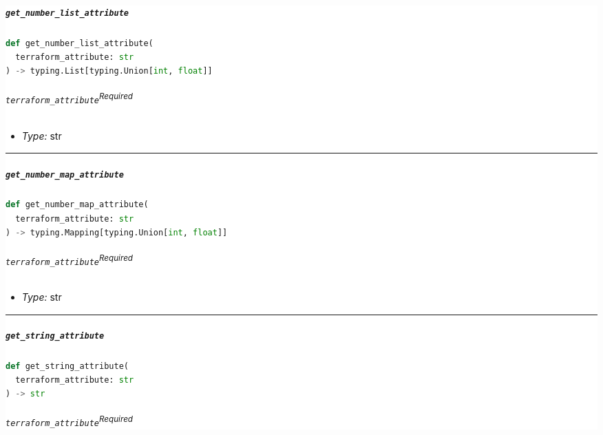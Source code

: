 ##### `get_number_list_attribute` <a name="get_number_list_attribute" id="rhizo-co-terraform-provider-oci.dataOciOnesubscriptionSubscriptions.DataOciOnesubscriptionSubscriptionsFilterOutputReference.getNumberListAttribute"></a>

```python
def get_number_list_attribute(
  terraform_attribute: str
) -> typing.List[typing.Union[int, float]]
```

###### `terraform_attribute`<sup>Required</sup> <a name="terraform_attribute" id="rhizo-co-terraform-provider-oci.dataOciOnesubscriptionSubscriptions.DataOciOnesubscriptionSubscriptionsFilterOutputReference.getNumberListAttribute.parameter.terraformAttribute"></a>

- *Type:* str

---

##### `get_number_map_attribute` <a name="get_number_map_attribute" id="rhizo-co-terraform-provider-oci.dataOciOnesubscriptionSubscriptions.DataOciOnesubscriptionSubscriptionsFilterOutputReference.getNumberMapAttribute"></a>

```python
def get_number_map_attribute(
  terraform_attribute: str
) -> typing.Mapping[typing.Union[int, float]]
```

###### `terraform_attribute`<sup>Required</sup> <a name="terraform_attribute" id="rhizo-co-terraform-provider-oci.dataOciOnesubscriptionSubscriptions.DataOciOnesubscriptionSubscriptionsFilterOutputReference.getNumberMapAttribute.parameter.terraformAttribute"></a>

- *Type:* str

---

##### `get_string_attribute` <a name="get_string_attribute" id="rhizo-co-terraform-provider-oci.dataOciOnesubscriptionSubscriptions.DataOciOnesubscriptionSubscriptionsFilterOutputReference.getStringAttribute"></a>

```python
def get_string_attribute(
  terraform_attribute: str
) -> str
```

###### `terraform_attribute`<sup>Required</sup> <a name="terraform_attribute" id="rhizo-co-terraform-provider-oci.dataOciOnesubscriptionSubscriptions.DataOciOnesubscriptionSubscriptionsFilterOutputReference.getStringAttribute.parameter.terraformAttribute"></a>
